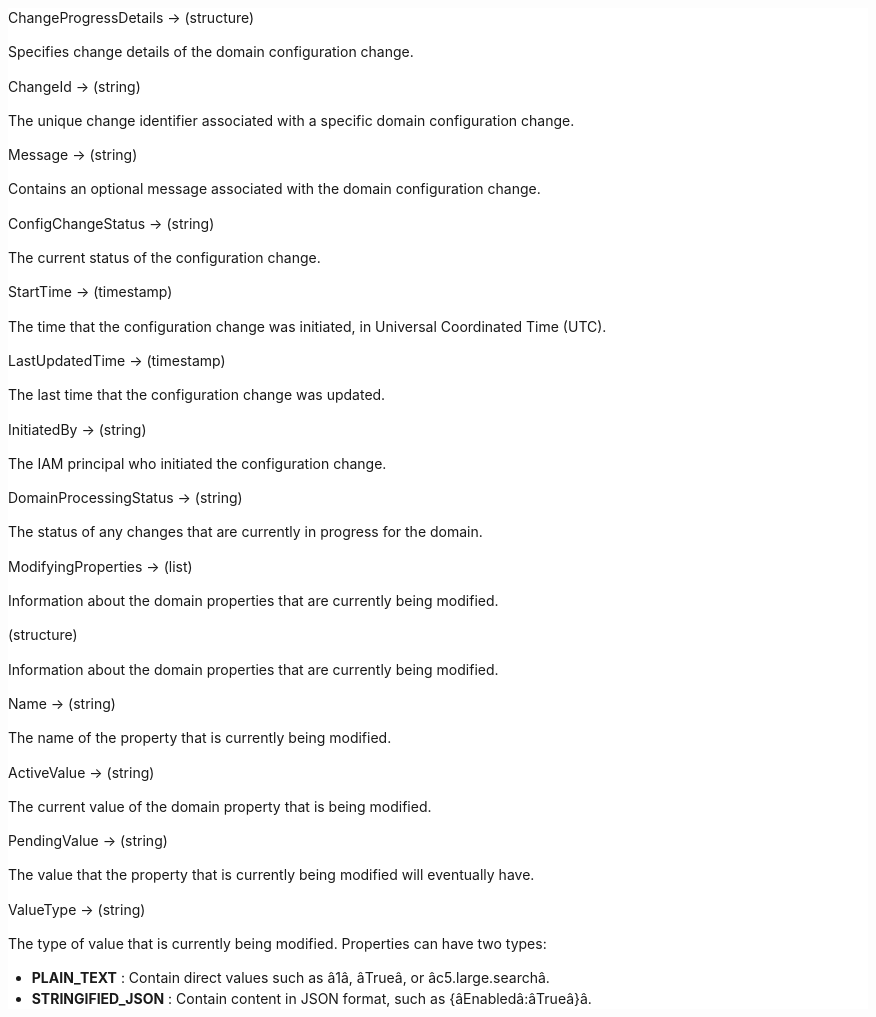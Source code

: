 ChangeProgressDetails -> (structure)

Specifies change details of the domain configuration change.

ChangeId -> (string)

The unique change identifier associated with a specific domain configuration change.

Message -> (string)

Contains an optional message associated with the domain configuration change.

ConfigChangeStatus -> (string)

The current status of the configuration change.

StartTime -> (timestamp)

The time that the configuration change was initiated, in Universal Coordinated Time (UTC).

LastUpdatedTime -> (timestamp)

The last time that the configuration change was updated.

InitiatedBy -> (string)

The IAM principal who initiated the configuration change.

DomainProcessingStatus -> (string)

The status of any changes that are currently in progress for the domain.

ModifyingProperties -> (list)

Information about the domain properties that are currently being modified.

(structure)

Information about the domain properties that are currently being modified.

Name -> (string)

The name of the property that is currently being modified.

ActiveValue -> (string)

The current value of the domain property that is being modified.

PendingValue -> (string)

The value that the property that is currently being modified will eventually have.

ValueType -> (string)

The type of value that is currently being modified. Properties can have two types:

- **PLAIN_TEXT** : Contain direct values such as â1â, âTrueâ, or âc5.large.searchâ.
- **STRINGIFIED_JSON** : Contain content in JSON format, such as {âEnabledâ:âTrueâ}â.